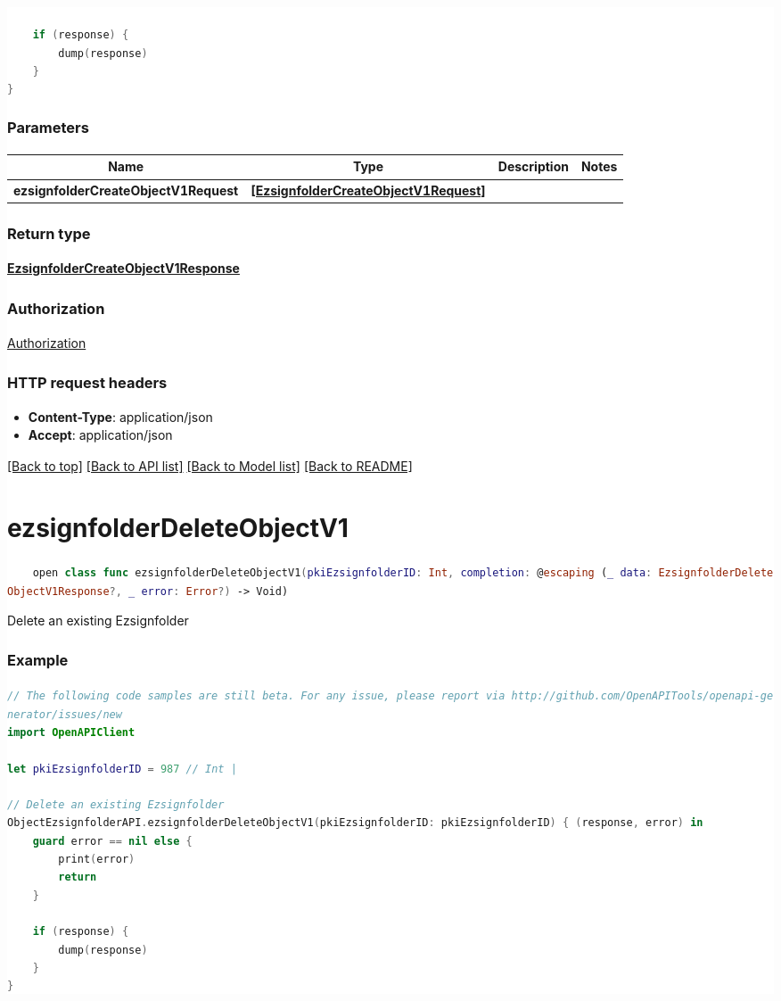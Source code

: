 ```swift

    if (response) {
        dump(response)
    }
}
```

### Parameters

Name | Type | Description  | Notes
------------- | ------------- | ------------- | -------------
 **ezsignfolderCreateObjectV1Request** | [**[EzsignfolderCreateObjectV1Request]**](EzsignfolderCreateObjectV1Request.md) |  | 

### Return type

[**EzsignfolderCreateObjectV1Response**](EzsignfolderCreateObjectV1Response.md)

### Authorization

[Authorization](../README.md#Authorization)

### HTTP request headers

 - **Content-Type**: application/json
 - **Accept**: application/json

[[Back to top]](#) [[Back to API list]](../README.md#documentation-for-api-endpoints) [[Back to Model list]](../README.md#documentation-for-models) [[Back to README]](../README.md)

# **ezsignfolderDeleteObjectV1**
```swift
    open class func ezsignfolderDeleteObjectV1(pkiEzsignfolderID: Int, completion: @escaping (_ data: EzsignfolderDeleteObjectV1Response?, _ error: Error?) -> Void)
```

Delete an existing Ezsignfolder

### Example
```swift
// The following code samples are still beta. For any issue, please report via http://github.com/OpenAPITools/openapi-generator/issues/new
import OpenAPIClient

let pkiEzsignfolderID = 987 // Int | 

// Delete an existing Ezsignfolder
ObjectEzsignfolderAPI.ezsignfolderDeleteObjectV1(pkiEzsignfolderID: pkiEzsignfolderID) { (response, error) in
    guard error == nil else {
        print(error)
        return
    }

    if (response) {
        dump(response)
    }
}
```
